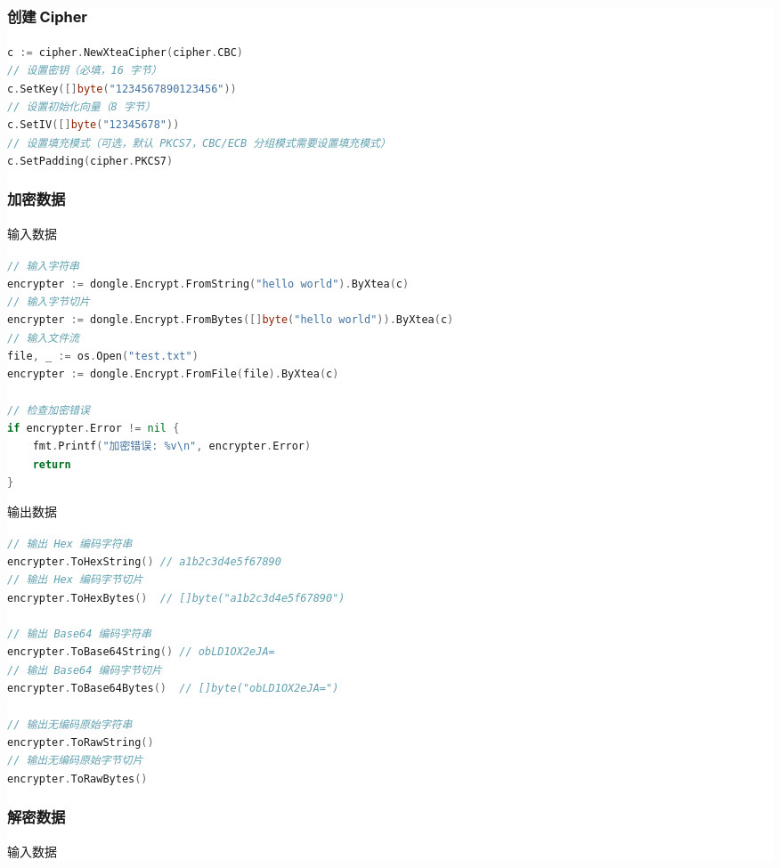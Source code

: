 ### 创建 Cipher
```go
c := cipher.NewXteaCipher(cipher.CBC)
// 设置密钥（必填，16 字节）
c.SetKey([]byte("1234567890123456"))
// 设置初始化向量（8 字节）
c.SetIV([]byte("12345678"))
// 设置填充模式（可选，默认 PKCS7，CBC/ECB 分组模式需要设置填充模式）
c.SetPadding(cipher.PKCS7)
```

### 加密数据

输入数据

```go
// 输入字符串
encrypter := dongle.Encrypt.FromString("hello world").ByXtea(c)
// 输入字节切片
encrypter := dongle.Encrypt.FromBytes([]byte("hello world")).ByXtea(c)
// 输入文件流
file, _ := os.Open("test.txt")
encrypter := dongle.Encrypt.FromFile(file).ByXtea(c)

// 检查加密错误
if encrypter.Error != nil {
	fmt.Printf("加密错误: %v\n", encrypter.Error)
	return
}
```

输出数据

```go
// 输出 Hex 编码字符串
encrypter.ToHexString() // a1b2c3d4e5f67890
// 输出 Hex 编码字节切片
encrypter.ToHexBytes()  // []byte("a1b2c3d4e5f67890")

// 输出 Base64 编码字符串
encrypter.ToBase64String() // obLD1OX2eJA=
// 输出 Base64 编码字节切片
encrypter.ToBase64Bytes()  // []byte("obLD1OX2eJA=")

// 输出无编码原始字符串
encrypter.ToRawString()
// 输出无编码原始字节切片
encrypter.ToRawBytes()
```

### 解密数据

输入数据
